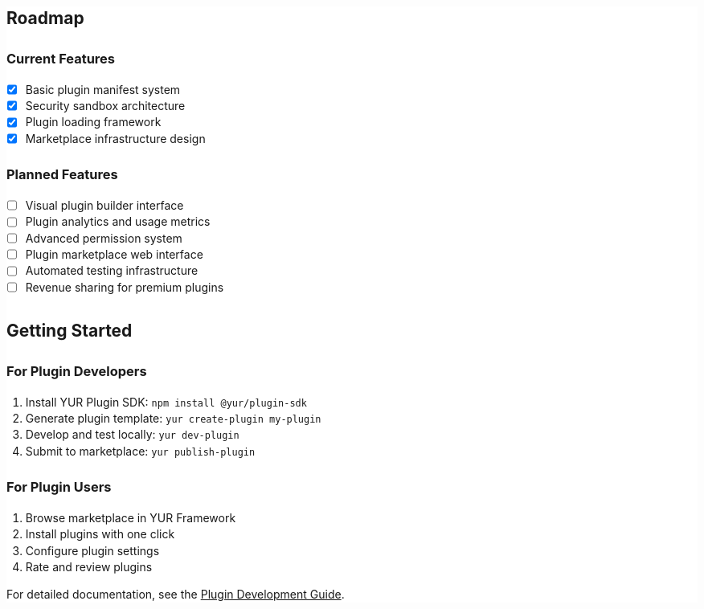 ## Roadmap

### Current Features
- [x] Basic plugin manifest system
- [x] Security sandbox architecture
- [x] Plugin loading framework
- [x] Marketplace infrastructure design

### Planned Features
- [ ] Visual plugin builder interface
- [ ] Plugin analytics and usage metrics
- [ ] Advanced permission system
- [ ] Plugin marketplace web interface
- [ ] Automated testing infrastructure
- [ ] Revenue sharing for premium plugins

## Getting Started

### For Plugin Developers

1. Install YUR Plugin SDK: `npm install @yur/plugin-sdk`
2. Generate plugin template: `yur create-plugin my-plugin`
3. Develop and test locally: `yur dev-plugin`
4. Submit to marketplace: `yur publish-plugin`

### For Plugin Users

1. Browse marketplace in YUR Framework
2. Install plugins with one click
3. Configure plugin settings
4. Rate and review plugins

For detailed documentation, see the [Plugin Development Guide](./docs/plugin-development.md).